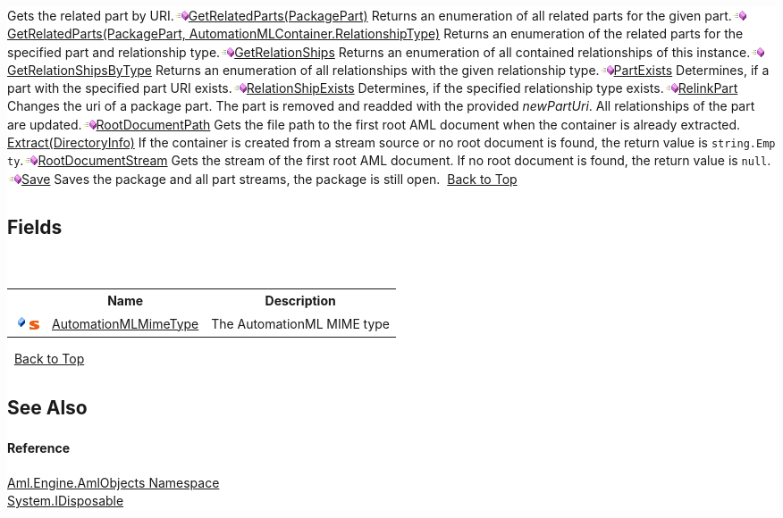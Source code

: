 Gets the related part by URI.</td></tr><tr><td>![Public method](media/pubmethod.gif "Public method")</td><td><a href="M_Aml_Engine_AmlObjects_AutomationMLContainer_GetRelatedParts">GetRelatedParts(PackagePart)</a></td><td>
Returns an enumeration of all related parts for the given part.</td></tr><tr><td>![Public method](media/pubmethod.gif "Public method")</td><td><a href="M_Aml_Engine_AmlObjects_AutomationMLContainer_GetRelatedParts_1">GetRelatedParts(PackagePart, AutomationMLContainer.RelationshipType)</a></td><td>
Returns an enumeration of the related parts for the specified part and relationship type.</td></tr><tr><td>![Public method](media/pubmethod.gif "Public method")</td><td><a href="M_Aml_Engine_AmlObjects_AutomationMLContainer_GetRelationShips">GetRelationShips</a></td><td>
Returns an enumeration of all contained relationships of this instance.</td></tr><tr><td>![Public method](media/pubmethod.gif "Public method")</td><td><a href="M_Aml_Engine_AmlObjects_AutomationMLContainer_GetRelationShipsByType">GetRelationShipsByType</a></td><td>
Returns an enumeration of all relationships with the given relationship type.</td></tr><tr><td>![Public method](media/pubmethod.gif "Public method")</td><td><a href="M_Aml_Engine_AmlObjects_AutomationMLContainer_PartExists">PartExists</a></td><td>
Determines, if a part with the specified part URI exists.</td></tr><tr><td>![Public method](media/pubmethod.gif "Public method")</td><td><a href="M_Aml_Engine_AmlObjects_AutomationMLContainer_RelationShipExists">RelationShipExists</a></td><td>
Determines, if the specified relationship type exists.</td></tr><tr><td>![Public method](media/pubmethod.gif "Public method")</td><td><a href="M_Aml_Engine_AmlObjects_AutomationMLContainer_RelinkPart">RelinkPart</a></td><td>
Changes the uri of a package part. The part is removed and readded with the provided *newPartUri*. All relationships of the part are updated.</td></tr><tr><td>![Public method](media/pubmethod.gif "Public method")</td><td><a href="M_Aml_Engine_AmlObjects_AutomationMLContainer_RootDocumentPath">RootDocumentPath</a></td><td>
Gets the file path to the first root AML document when the container is already extracted. <a href="M_Aml_Engine_AmlObjects_AutomationMLContainer_Extract">Extract(DirectoryInfo)</a> If the container is created from a stream source or no root document is found, the return value is `string.Empty`.</td></tr><tr><td>![Public method](media/pubmethod.gif "Public method")</td><td><a href="M_Aml_Engine_AmlObjects_AutomationMLContainer_RootDocumentStream">RootDocumentStream</a></td><td>
Gets the stream of the first root AML document. If no root document is found, the return value is `null`.</td></tr><tr><td>![Public method](media/pubmethod.gif "Public method")</td><td><a href="M_Aml_Engine_AmlObjects_AutomationMLContainer_Save">Save</a></td><td>
Saves the package and all part streams, the package is still open.</td></tr></table>&nbsp;
<a href="#automationmlcontainer-class">Back to Top</a>

## Fields
&nbsp;<table><tr><th></th><th>Name</th><th>Description</th></tr><tr><td>![Public field](media/pubfield.gif "Public field")![Static member](media/static.gif "Static member")</td><td><a href="F_Aml_Engine_AmlObjects_AutomationMLContainer_AutomationMLMimeType">AutomationMLMimeType</a></td><td>
The AutomationML MIME type</td></tr></table>&nbsp;
<a href="#automationmlcontainer-class">Back to Top</a>

## See Also


#### Reference
<a href="N_Aml_Engine_AmlObjects">Aml.Engine.AmlObjects Namespace</a><br /><a href="https://docs.microsoft.com/dotnet/api/system.idisposable" target="_parent" rel="noopener noreferrer">System.IDisposable</a><br />
